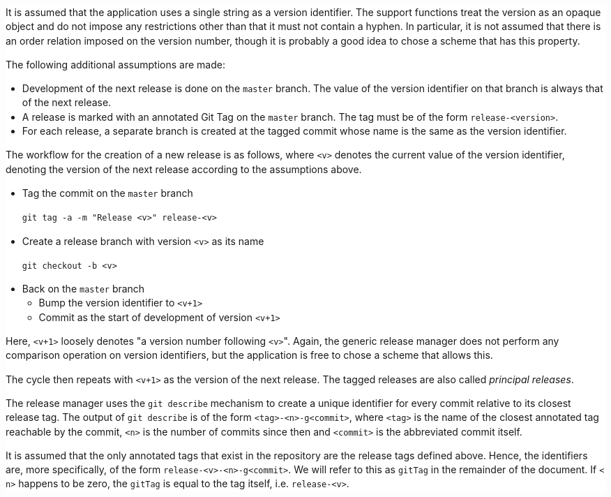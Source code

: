 It is assumed that the application uses a single string as a version
identifier.  The support functions treat the version as an opaque
object and do not impose any restrictions other than that it must not
contain a hyphen.  In particular, it is not assumed that there is an
order relation imposed on the version number, though it is probably a
good idea to chose a scheme that has this property.

The following additional assumptions are made:

   * Development of the next release is done on the `master`
     branch. The value of the version identifier on that branch is
     always that of the next release.
   * A release is marked with an annotated Git Tag on the `master`
     branch. The tag must be of the form `release-<version>`.
   * For each release, a separate branch is created at the tagged
     commit whose name is the same as the version identifier.

The workflow for the creation of a new release is as follows, where
`<v>` denotes the current value of the version identifier, denoting
the version of the next release according to the assumptions above.

   * Tag the commit on the `master` branch
     ```
	 git tag -a -m "Release <v>" release-<v>
     ```
   * Create a release branch with version `<v>` as its name
     ```
     git checkout -b <v>
	 ```
   * Back on the `master` branch
      * Bump the version identifier to `<v+1>`
	  * Commit as the start of development of version `<v+1>`

Here, `<v+1>` loosely denotes "a version number following
`<v>`". Again, the generic release manager does not perform any
comparison operation on version identifiers, but the application is
free to chose a scheme that allows this.

The cycle then repeats with `<v+1>` as the version of the next
release.  The tagged releases are also called _principal releases_.

The release manager uses the `git describe` mechanism to create a
unique identifier for every commit relative to its closest release
tag.  The output of `git describe` is of the form
`<tag>-<n>-g<commit>`, where `<tag>` is the name of the closest
annotated tag reachable by the commit, `<n>` is the number of commits
since then and `<commit>` is the abbreviated commit itself.

It is assumed that the only annotated tags that exist in the
repository are the release tags defined above. Hence, the identifiers
are, more specifically, of the form `release-<v>-<n>-g<commit>`.  We
will refer to this as `gitTag` in the remainder of the document. If
`<n>` happens to be zero, the `gitTag` is equal to the tag itself,
i.e. `release-<v>`.
